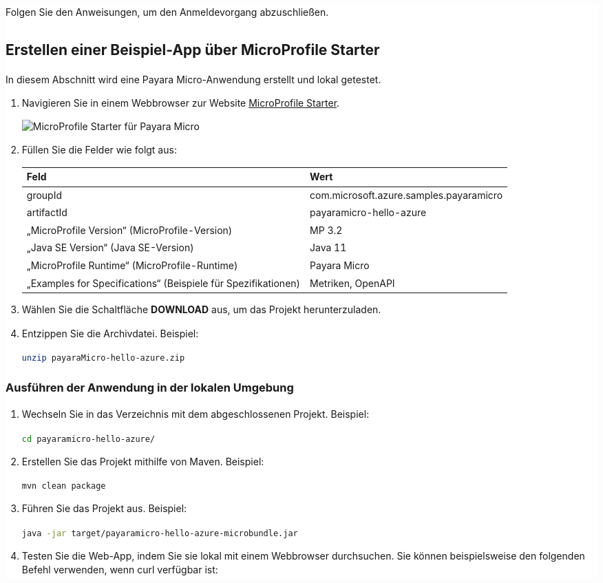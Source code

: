 Folgen Sie den Anweisungen, um den Anmeldevorgang abzuschließen.

## <a name="create-sample-app-from-microprofile-starter"></a>Erstellen einer Beispiel-App über MicroProfile Starter

In diesem Abschnitt wird eine Payara Micro-Anwendung erstellt und lokal getestet.

1. Navigieren Sie in einem Webbrowser zur Website [MicroProfile Starter](https://start.microprofile.io/).

   ![MicroProfile Starter für Payara Micro](./media/payara-micro/microprofile-starter-payara-micro.png)

2. Füllen Sie die Felder wie folgt aus:  

   | Feld  |  Wert  |
   | ---- | ---- |
   |  groupId  |  com.microsoft.azure.samples.payaramicro  |
   |  artifactId  |  payaramicro-hello-azure  |
   |  „MicroProfile Version“ (MicroProfile-Version)  |  MP 3.2  |
   |  „Java SE Version“ (Java SE-Version)  |  Java 11  |
   |  „MicroProfile Runtime“ (MicroProfile-Runtime)  |  Payara Micro  |
   |  „Examples for Specifications“ (Beispiele für Spezifikationen)  |  Metriken, OpenAPI  |

3. Wählen Sie die Schaltfläche **DOWNLOAD** aus, um das Projekt herunterzuladen.

4. Entzippen Sie die Archivdatei. Beispiel:

   ```bash
   unzip payaraMicro-hello-azure.zip
   ```

### <a name="run-the-application-in-local-environment"></a>Ausführen der Anwendung in der lokalen Umgebung

1. Wechseln Sie in das Verzeichnis mit dem abgeschlossenen Projekt. Beispiel:

   ```bash
   cd payaramicro-hello-azure/
   ```

2. Erstellen Sie das Projekt mithilfe von Maven. Beispiel:

   ```bash
   mvn clean package
   ```

3. Führen Sie das Projekt aus. Beispiel:

   ```bash
   java -jar target/payaramicro-hello-azure-microbundle.jar
   ```

4. Testen Sie die Web-App, indem Sie sie lokal mit einem Webbrowser durchsuchen. Sie können beispielsweise den folgenden Befehl verwenden, wenn curl verfügbar ist:

